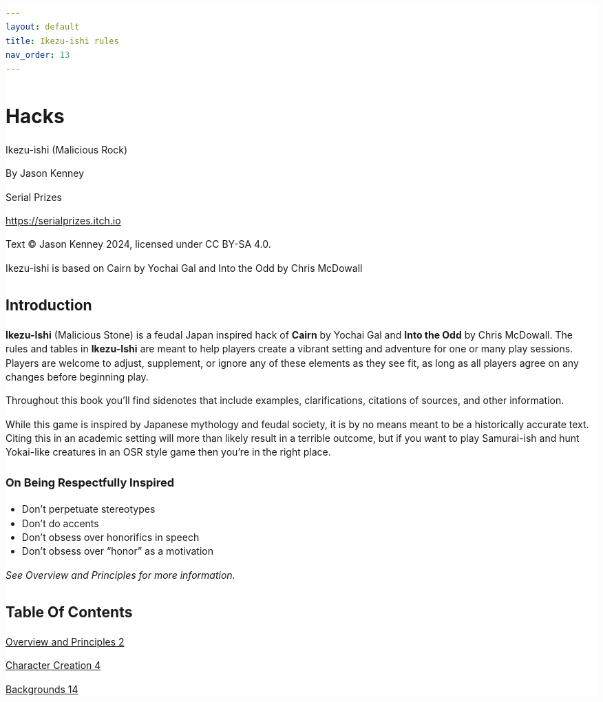 ```yaml
---
layout: default
title: Ikezu-ishi rules
nav_order: 13
---
```


# Hacks

Ikezu-ishi
(Malicious Rock)

By Jason Kenney

Serial Prizes

<https://serialprizes.itch.io>

Text © Jason Kenney 2024, licensed under CC BY-SA 4.0.

Ikezu-ishi is based on Cairn by Yochai Gal and Into the Odd by Chris McDowall

## Introduction

**Ikezu-Ishi** (Malicious Stone) is a feudal Japan inspired hack of **Cairn** by Yochai Gal and **Into the Odd** by Chris McDowall. The rules and tables in **Ikezu-Ishi** are meant to help players create a vibrant setting and adventure for one or many play sessions. Players are welcome to adjust, supplement, or ignore any of these elements as they see fit, as long as all players agree on any changes before beginning play.

Throughout this book you’ll find sidenotes that include examples, clarifications, citations of sources, and other information.

While this game is inspired by Japanese mythology and feudal society, it is by no means meant to be a historically accurate text. Citing this in an academic setting will more than likely result in a terrible outcome, but if you want to play Samurai-ish and hunt Yokai-like creatures in an OSR style game then you’re in the right place.

### On Being Respectfully Inspired

- Don’t perpetuate stereotypes
- Don’t do accents
- Don’t obsess over honorifics in speech
- Don’t obsess over “honor” as a motivation

_See Overview and Principles for more information._

## Table Of Contents

[Overview and Principles 2](#_Toc171617870)

[Character Creation 4](#_Toc171617871)

[Backgrounds 14](#_Toc171617872)
